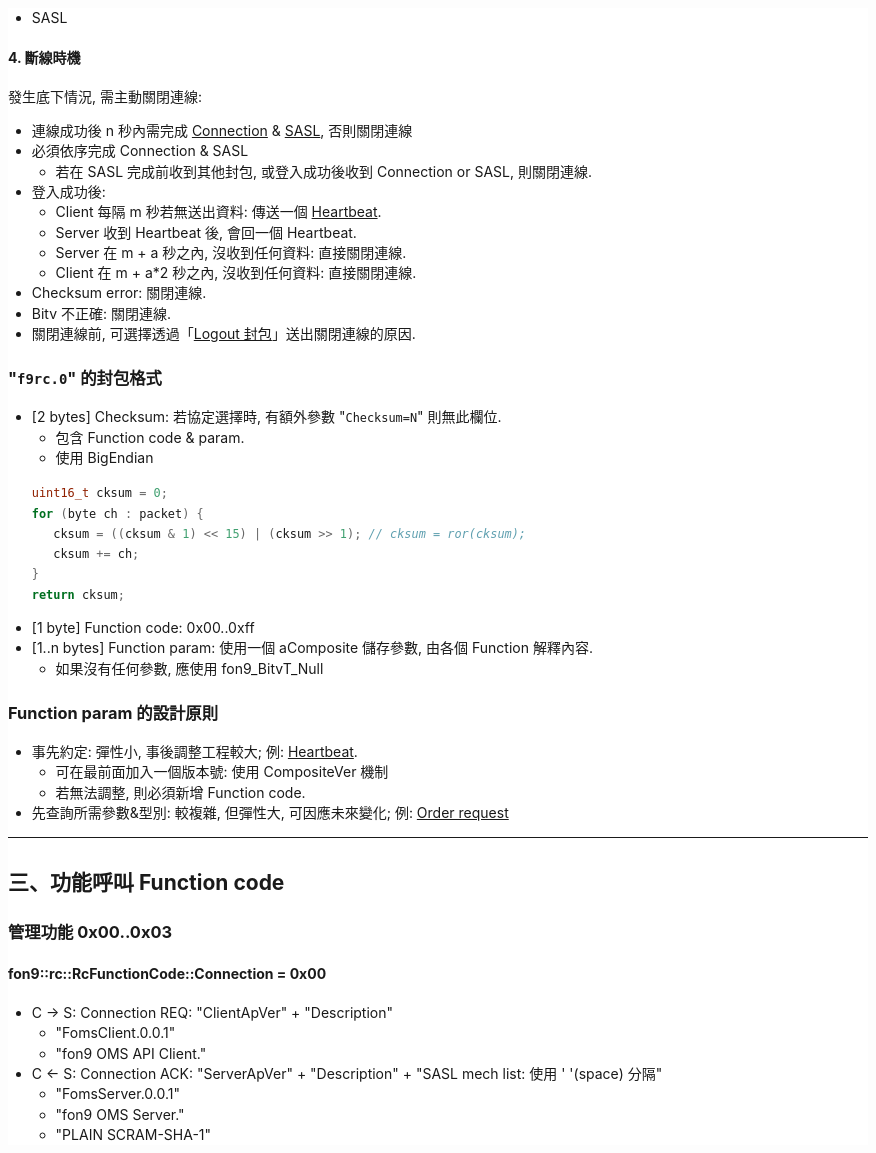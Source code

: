 - SASL
#### 4. 斷線時機
發生底下情況, 需主動關閉連線:
- 連線成功後 n 秒內需完成 [Connection](#function-code--0x00-connection) & [SASL](#function-code--0x01-sasl), 否則關閉連線
- 必須依序完成 Connection & SASL
  - 若在 SASL 完成前收到其他封包, 或登入成功後收到 Connection or SASL, 則關閉連線.
- 登入成功後:
  - Client 每隔 m 秒若無送出資料: 傳送一個 [Heartbeat](#function-code--0x03-heartbeat).
  - Server 收到 Heartbeat 後, 會回一個 Heartbeat.
  - Server 在 m + a 秒之內, 沒收到任何資料: 直接關閉連線.
  - Client 在 m + a*2 秒之內, 沒收到任何資料: 直接關閉連線.
- Checksum error: 關閉連線.
- Bitv 不正確: 關閉連線.
- 關閉連線前, 可選擇透過「[Logout 封包](#function-code--0x02-logout)」送出關閉連線的原因.

### "`f9rc.0`" 的封包格式
- [2 bytes] Checksum: 若協定選擇時, 有額外參數 "`Checksum=N`" 則無此欄位.
  - 包含 Function code & param.
  - 使用 BigEndian
   ```c++
   uint16_t cksum = 0;
   for (byte ch : packet) {
      cksum = ((cksum & 1) << 15) | (cksum >> 1); // cksum = ror(cksum);
      cksum += ch;
   }
   return cksum;
   ```
- [1 byte]     Function code: 0x00..0xff
- [1..n bytes] Function param: 使用一個 aComposite 儲存參數, 由各個 Function 解釋內容.
  - 如果沒有任何參數, 應使用 fon9_BitvT_Null

### Function param 的設計原則
- 事先約定: 彈性小, 事後調整工程較大; 例: [Heartbeat](#function-code--0x03-heartbeat).
  - 可在最前面加入一個版本號: 使用 CompositeVer<FunctionParam> 機制
  - 若無法調整, 則必須新增 Function code.
- 先查詢所需參數&型別: 較複雜, 但彈性大, 可因應未來變化; 例: [Order request](#function-code--0x08-f9oms-api-order-request)

-------------------------

## 三、功能呼叫 Function code
### 管理功能 0x00..0x03
#### fon9::rc::RcFunctionCode::Connection = 0x00
- C -> S: Connection REQ: "ClientApVer" + "Description"
  - "FomsClient.0.0.1"
  - "fon9 OMS API Client."
- C <- S: Connection ACK: "ServerApVer" + "Description" + "SASL mech list: 使用 ' '(space) 分隔"
  - "FomsServer.0.0.1"
  - "fon9 OMS Server."
  - "PLAIN SCRAM-SHA-1"
